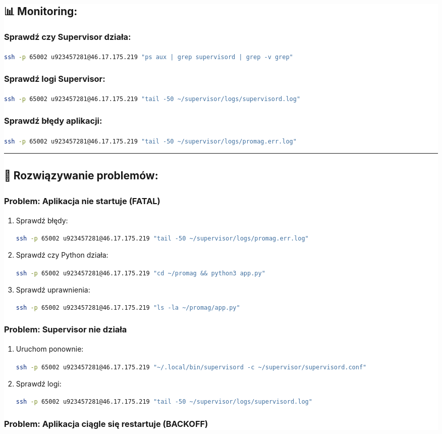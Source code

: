 
## 📊 **Monitoring:**

### **Sprawdź czy Supervisor działa:**
```bash
ssh -p 65002 u923457281@46.17.175.219 "ps aux | grep supervisord | grep -v grep"
```

### **Sprawdź logi Supervisor:**
```bash
ssh -p 65002 u923457281@46.17.175.219 "tail -50 ~/supervisor/logs/supervisord.log"
```

### **Sprawdź błędy aplikacji:**
```bash
ssh -p 65002 u923457281@46.17.175.219 "tail -50 ~/supervisor/logs/promag.err.log"
```

---

## 🚨 **Rozwiązywanie problemów:**

### **Problem: Aplikacja nie startuje (FATAL)**

1. Sprawdź błędy:
   ```bash
   ssh -p 65002 u923457281@46.17.175.219 "tail -50 ~/supervisor/logs/promag.err.log"
   ```

2. Sprawdź czy Python działa:
   ```bash
   ssh -p 65002 u923457281@46.17.175.219 "cd ~/promag && python3 app.py"
   ```

3. Sprawdź uprawnienia:
   ```bash
   ssh -p 65002 u923457281@46.17.175.219 "ls -la ~/promag/app.py"
   ```

### **Problem: Supervisor nie działa**

1. Uruchom ponownie:
   ```bash
   ssh -p 65002 u923457281@46.17.175.219 "~/.local/bin/supervisord -c ~/supervisor/supervisord.conf"
   ```

2. Sprawdź logi:
   ```bash
   ssh -p 65002 u923457281@46.17.175.219 "tail -50 ~/supervisor/logs/supervisord.log"
   ```

### **Problem: Aplikacja ciągle się restartuje (BACKOFF)**
